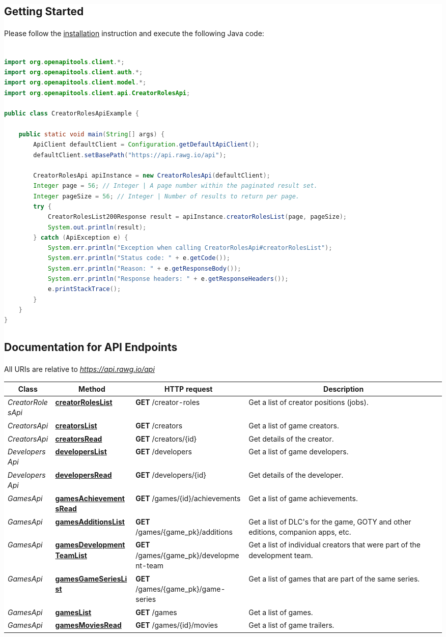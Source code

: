 ## Getting Started

Please follow the [installation](#installation) instruction and execute the following Java code:

```java

import org.openapitools.client.*;
import org.openapitools.client.auth.*;
import org.openapitools.client.model.*;
import org.openapitools.client.api.CreatorRolesApi;

public class CreatorRolesApiExample {

    public static void main(String[] args) {
        ApiClient defaultClient = Configuration.getDefaultApiClient();
        defaultClient.setBasePath("https://api.rawg.io/api");
        
        CreatorRolesApi apiInstance = new CreatorRolesApi(defaultClient);
        Integer page = 56; // Integer | A page number within the paginated result set.
        Integer pageSize = 56; // Integer | Number of results to return per page.
        try {
            CreatorRolesList200Response result = apiInstance.creatorRolesList(page, pageSize);
            System.out.println(result);
        } catch (ApiException e) {
            System.err.println("Exception when calling CreatorRolesApi#creatorRolesList");
            System.err.println("Status code: " + e.getCode());
            System.err.println("Reason: " + e.getResponseBody());
            System.err.println("Response headers: " + e.getResponseHeaders());
            e.printStackTrace();
        }
    }
}

```

## Documentation for API Endpoints

All URIs are relative to *https://api.rawg.io/api*

Class | Method | HTTP request | Description
------------ | ------------- | ------------- | -------------
*CreatorRolesApi* | [**creatorRolesList**](docs/CreatorRolesApi.md#creatorRolesList) | **GET** /creator-roles | Get a list of creator positions (jobs).
*CreatorsApi* | [**creatorsList**](docs/CreatorsApi.md#creatorsList) | **GET** /creators | Get a list of game creators.
*CreatorsApi* | [**creatorsRead**](docs/CreatorsApi.md#creatorsRead) | **GET** /creators/{id} | Get details of the creator.
*DevelopersApi* | [**developersList**](docs/DevelopersApi.md#developersList) | **GET** /developers | Get a list of game developers.
*DevelopersApi* | [**developersRead**](docs/DevelopersApi.md#developersRead) | **GET** /developers/{id} | Get details of the developer.
*GamesApi* | [**gamesAchievementsRead**](docs/GamesApi.md#gamesAchievementsRead) | **GET** /games/{id}/achievements | Get a list of game achievements.
*GamesApi* | [**gamesAdditionsList**](docs/GamesApi.md#gamesAdditionsList) | **GET** /games/{game_pk}/additions | Get a list of DLC&#39;s for the game, GOTY and other editions, companion apps, etc.
*GamesApi* | [**gamesDevelopmentTeamList**](docs/GamesApi.md#gamesDevelopmentTeamList) | **GET** /games/{game_pk}/development-team | Get a list of individual creators that were part of the development team.
*GamesApi* | [**gamesGameSeriesList**](docs/GamesApi.md#gamesGameSeriesList) | **GET** /games/{game_pk}/game-series | Get a list of games that are part of the same series.
*GamesApi* | [**gamesList**](docs/GamesApi.md#gamesList) | **GET** /games | Get a list of games.
*GamesApi* | [**gamesMoviesRead**](docs/GamesApi.md#gamesMoviesRead) | **GET** /games/{id}/movies | Get a list of game trailers.